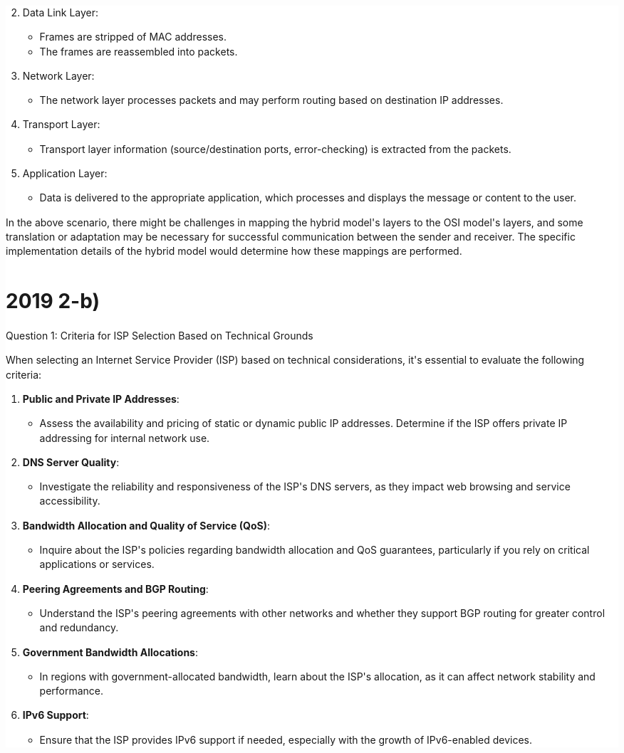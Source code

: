 2. Data Link Layer:
   
   - Frames are stripped of MAC addresses.
   - The frames are reassembled into packets.

3. Network Layer:
   
   - The network layer processes packets and may perform routing based on destination IP addresses.

4. Transport Layer:
   
   - Transport layer information (source/destination ports, error-checking) is extracted from the packets.

5. Application Layer:
   
   - Data is delivered to the appropriate application, which processes and displays the message or content to the user.

In the above scenario, there might be challenges in mapping the hybrid model's layers to the OSI model's layers, and some translation or adaptation may be necessary for successful communication between the sender and receiver. The specific implementation details of the hybrid model would determine how these mappings are performed.

# 2019 2-b)

Question 1: Criteria for ISP Selection Based on Technical Grounds

When selecting an Internet Service Provider (ISP) based on technical considerations, it's essential to evaluate the following criteria:

1. **Public and Private IP Addresses**:
   
   - Assess the availability and pricing of static or dynamic public IP addresses. Determine if the ISP offers private IP addressing for internal network use.

2. **DNS Server Quality**:
   
   - Investigate the reliability and responsiveness of the ISP's DNS servers, as they impact web browsing and service accessibility.

3. **Bandwidth Allocation and Quality of Service (QoS)**:
   
   - Inquire about the ISP's policies regarding bandwidth allocation and QoS guarantees, particularly if you rely on critical applications or services.

4. **Peering Agreements and BGP Routing**:
   
   - Understand the ISP's peering agreements with other networks and whether they support BGP routing for greater control and redundancy.

5. **Government Bandwidth Allocations**:
   
   - In regions with government-allocated bandwidth, learn about the ISP's allocation, as it can affect network stability and performance.

6. **IPv6 Support**:
   
   - Ensure that the ISP provides IPv6 support if needed, especially with the growth of IPv6-enabled devices.
